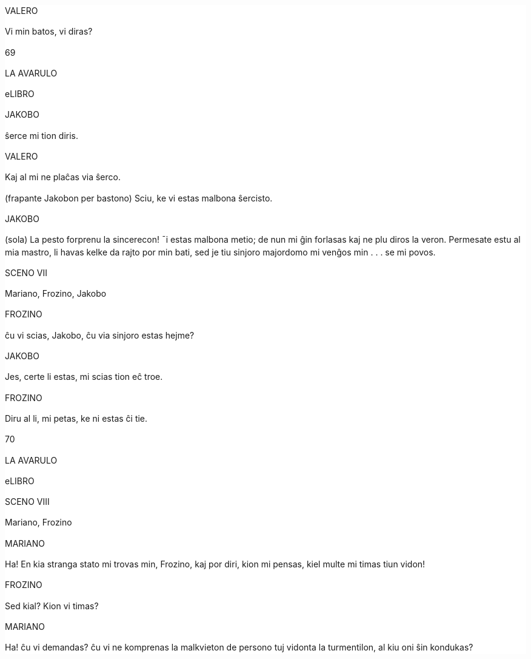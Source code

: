 VALERO

Vi min batos, vi diras? 

69

LA AVARULO

eLIBRO

JAKOBO

ŝerce mi tion diris. 

VALERO

Kaj al mi ne plaĉas via ŝerco. 

\(frapante Jakobon per bastono\) Sciu, ke vi estas malbona ŝercisto. 

JAKOBO

\(sola\) La pesto forprenu la sincerecon\! ¯i estas malbona metio; de nun mi ĝin forlasas kaj ne plu diros la veron. Permesate estu al mia mastro, li havas kelke da rajto por min bati, sed je tiu sinjoro majordomo mi venĝos min . . . se mi povos. 

SCENO VII

Mariano, Frozino, Jakobo

FROZINO

ĉu vi scias, Jakobo, ĉu via sinjoro estas hejme? 

JAKOBO

Jes, certe li estas, mi scias tion eĉ troe. 

FROZINO

Diru al li, mi petas, ke ni estas ĉi tie. 

70

LA AVARULO

eLIBRO

SCENO VIII

Mariano, Frozino

MARIANO

Ha\! En kia stranga stato mi trovas min, Frozino, kaj por diri, kion mi pensas, kiel multe mi timas tiun vidon\! 

FROZINO

Sed kial? Kion vi timas? 

MARIANO

Ha\! ĉu vi demandas? ĉu vi ne komprenas la malkvieton de persono tuj vidonta la turmentilon, al kiu oni ŝin kondukas? 
